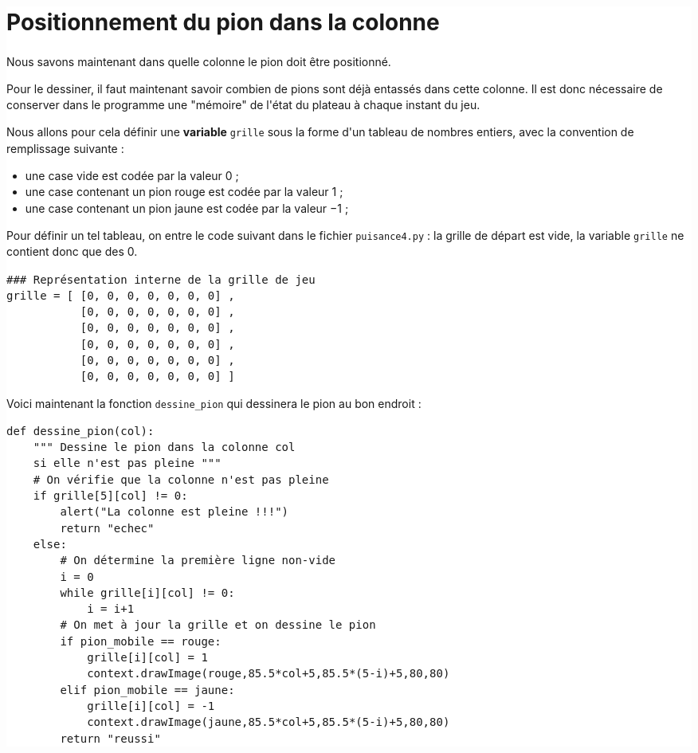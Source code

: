 # Positionnement du pion dans la colonne

Nous savons maintenant dans quelle colonne le pion doit être positionné.

Pour le dessiner, il faut maintenant savoir combien de pions sont déjà entassés dans cette colonne. Il est donc nécessaire de conserver dans le programme une "mémoire" de l'état du plateau à chaque instant du jeu.

Nous allons pour cela définir une **variable** `grille` sous la forme d'un tableau de nombres entiers, avec la convention de remplissage suivante : 

- une case vide est codée par la valeur $0$ ;
- une case contenant un pion rouge est codée par la valeur $1$ ;
- une case contenant un pion jaune est codée par la valeur $-1$ ;

Pour définir un tel tableau, on entre le code suivant dans le fichier `puisance4.py` : la grille de départ est vide, la variable `grille` ne contient donc que des $0$.

<pre class="brush: python;">
### Représentation interne de la grille de jeu
grille = [ [0, 0, 0, 0, 0, 0, 0] ,
		   [0, 0, 0, 0, 0, 0, 0] ,
		   [0, 0, 0, 0, 0, 0, 0] ,
		   [0, 0, 0, 0, 0, 0, 0] ,
		   [0, 0, 0, 0, 0, 0, 0] ,
		   [0, 0, 0, 0, 0, 0, 0] ]
</pre>

Voici maintenant la fonction `dessine_pion` qui dessinera le pion au bon endroit :

<pre class="brush: python;">
def dessine_pion(col):
	""" Dessine le pion dans la colonne col
	si elle n'est pas pleine """
	# On vérifie que la colonne n'est pas pleine
	if grille[5][col] != 0:
		alert("La colonne est pleine !!!")
		return "echec"
	else:
		# On détermine la première ligne non-vide
		i = 0
		while grille[i][col] != 0:
			i = i+1
		# On met à jour la grille et on dessine le pion
		if pion_mobile == rouge:
			grille[i][col] = 1
			context.drawImage(rouge,85.5*col+5,85.5*(5-i)+5,80,80)
		elif pion_mobile == jaune:
			grille[i][col] = -1
			context.drawImage(jaune,85.5*col+5,85.5*(5-i)+5,80,80)
		return "reussi"
</pre>
